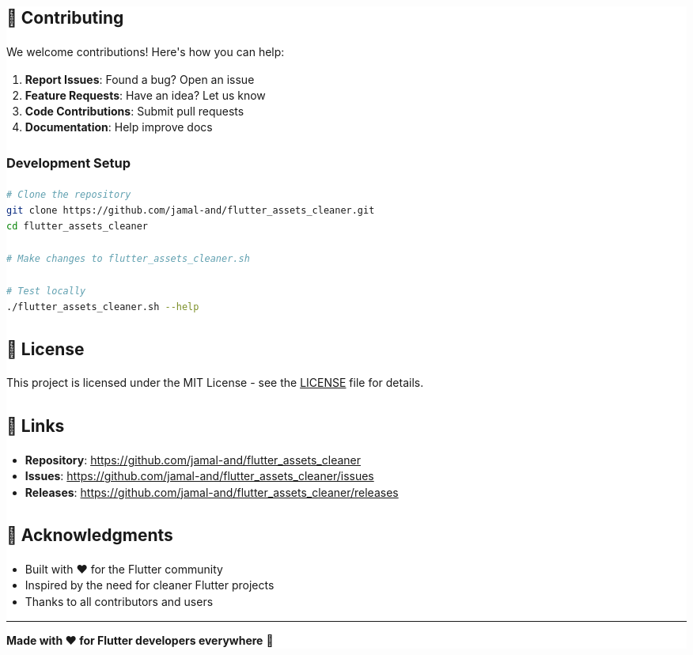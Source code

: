 ## 📝 Contributing

We welcome contributions! Here's how you can help:

1. **Report Issues**: Found a bug? Open an issue
2. **Feature Requests**: Have an idea? Let us know
3. **Code Contributions**: Submit pull requests
4. **Documentation**: Help improve docs

### Development Setup

```bash
# Clone the repository
git clone https://github.com/jamal-and/flutter_assets_cleaner.git
cd flutter_assets_cleaner

# Make changes to flutter_assets_cleaner.sh

# Test locally
./flutter_assets_cleaner.sh --help
```

## 📄 License

This project is licensed under the MIT License - see the [LICENSE](LICENSE) file for details.

## 🔗 Links

- **Repository**: https://github.com/jamal-and/flutter_assets_cleaner
- **Issues**: https://github.com/jamal-and/flutter_assets_cleaner/issues
- **Releases**: https://github.com/jamal-and/flutter_assets_cleaner/releases

## 🙏 Acknowledgments

- Built with ❤️ for the Flutter community
- Inspired by the need for cleaner Flutter projects
- Thanks to all contributors and users

---

**Made with ❤️ for Flutter developers everywhere** 🚀
